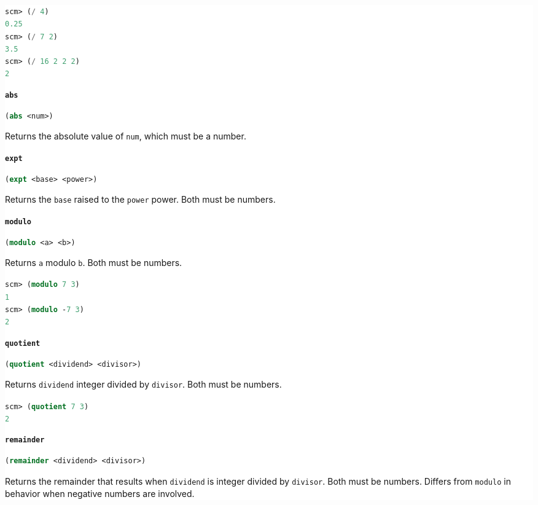```scheme
scm> (/ 4)
0.25
scm> (/ 7 2)
3.5
scm> (/ 16 2 2 2)
2
```

<a class='builtin-header' id='abs'>**`abs`**</a>

```scheme
(abs <num>)
```

Returns the absolute value of `num`, which must be a number.

<a class='builtin-header' id='expt'>**`expt`**</a>

```scheme
(expt <base> <power>)
```

Returns the `base` raised to the `power` power. Both must be numbers.

<a class='builtin-header' id='modulo'>**`modulo`**</a>

```scheme
(modulo <a> <b>)
```

Returns `a` modulo `b`. Both must be numbers.

```scheme
scm> (modulo 7 3)
1
scm> (modulo -7 3)
2
```

<a class='builtin-header' id='quotient'>**`quotient`**</a>

```scheme
(quotient <dividend> <divisor>)
```

Returns `dividend` integer divided by `divisor`. Both must be numbers.

```scheme
scm> (quotient 7 3)
2
```

<a class='builtin-header' id='remainder'>**`remainder`**</a>

```scheme
(remainder <dividend> <divisor>)
```

Returns the remainder that results when `dividend` is integer divided by
`divisor`. Both must be numbers. Differs from `modulo` in behavior when
negative numbers are involved.
